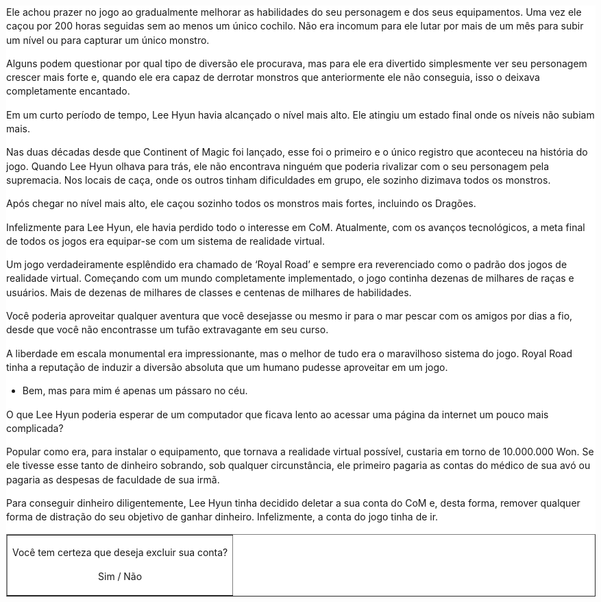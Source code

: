 Ele achou prazer no jogo ao gradualmente melhorar as habilidades do seu personagem e dos seus equipamentos. Uma vez ele caçou por 200 horas seguidas sem ao menos um único cochilo. Não era incomum para ele lutar por mais de um mês para subir um nível ou para capturar um único monstro.

Alguns podem questionar por qual tipo de diversão ele procurava, mas para ele era divertido simplesmente ver seu personagem crescer mais forte e, quando ele era capaz de derrotar monstros que anteriormente ele não conseguia, isso o deixava completamente encantado.

Em um curto período de tempo, Lee Hyun havia alcançado o nível mais alto. Ele atingiu um estado final onde os níveis não subiam mais.

Nas duas décadas desde que Continent of Magic foi lançado, esse foi o primeiro e o único registro que aconteceu na história do jogo. Quando Lee Hyun olhava para trás, ele não encontrava ninguém que poderia rivalizar com o seu personagem pela supremacia. Nos locais de caça, onde os outros tinham dificuldades em grupo, ele sozinho dizimava todos os monstros.

Após chegar no nível mais alto, ele caçou sozinho todos os monstros mais fortes, incluindo os Dragões.

Infelizmente para Lee Hyun, ele havia perdido todo o interesse em CoM. Atualmente, com os avanços tecnológicos, a meta final de todos os jogos era equipar-se com um sistema de realidade virtual.

Um jogo verdadeiramente esplêndido era chamado de ‘Royal Road’ e sempre era reverenciado como o padrão dos jogos de realidade virtual. Começando com um mundo completamente implementado, o jogo continha dezenas de milhares de raças e usuários. Mais de dezenas de milhares de classes e centenas de milhares de habilidades.

Você poderia aproveitar qualquer aventura que você desejasse ou mesmo ir para o mar pescar com os amigos por dias a fio, desde que você não encontrasse um tufão extravagante em seu curso.

A liberdade em escala monumental era impressionante, mas o melhor de tudo era o maravilhoso sistema do jogo. Royal Road tinha a reputação de induzir a diversão absoluta que um humano pudesse aproveitar em um jogo.

- Bem, mas para mim é apenas um pássaro no céu.

O que Lee Hyun poderia esperar de um computador que ficava lento ao acessar uma página da internet um pouco mais complicada?

Popular como era, para instalar o equipamento, que tornava a realidade virtual possível, custaria em torno de 10.000.000 Won. Se ele tivesse esse tanto de dinheiro sobrando, sob qualquer circunstância, ele primeiro pagaria as contas do médico de sua avó ou pagaria as despesas de faculdade de sua irmã.

Para conseguir dinheiro diligentemente, Lee Hyun tinha decidido deletar a sua conta do CoM e, desta forma, remover qualquer forma de distração do seu objetivo de ganhar dinheiro. Infelizmente, a conta do jogo tinha de ir.
<div align="center" class="quest-center">
    <table border="1" cellspacing="3" cellpadding="0">
        <tbody>
<tr>
    <td>
        <p align="center">Você tem certeza que deseja excluir sua conta?</p>
        <p align="center">Sim / Não</p>
    </td>
</tr>
        </tbody>
    </table>
</div>

